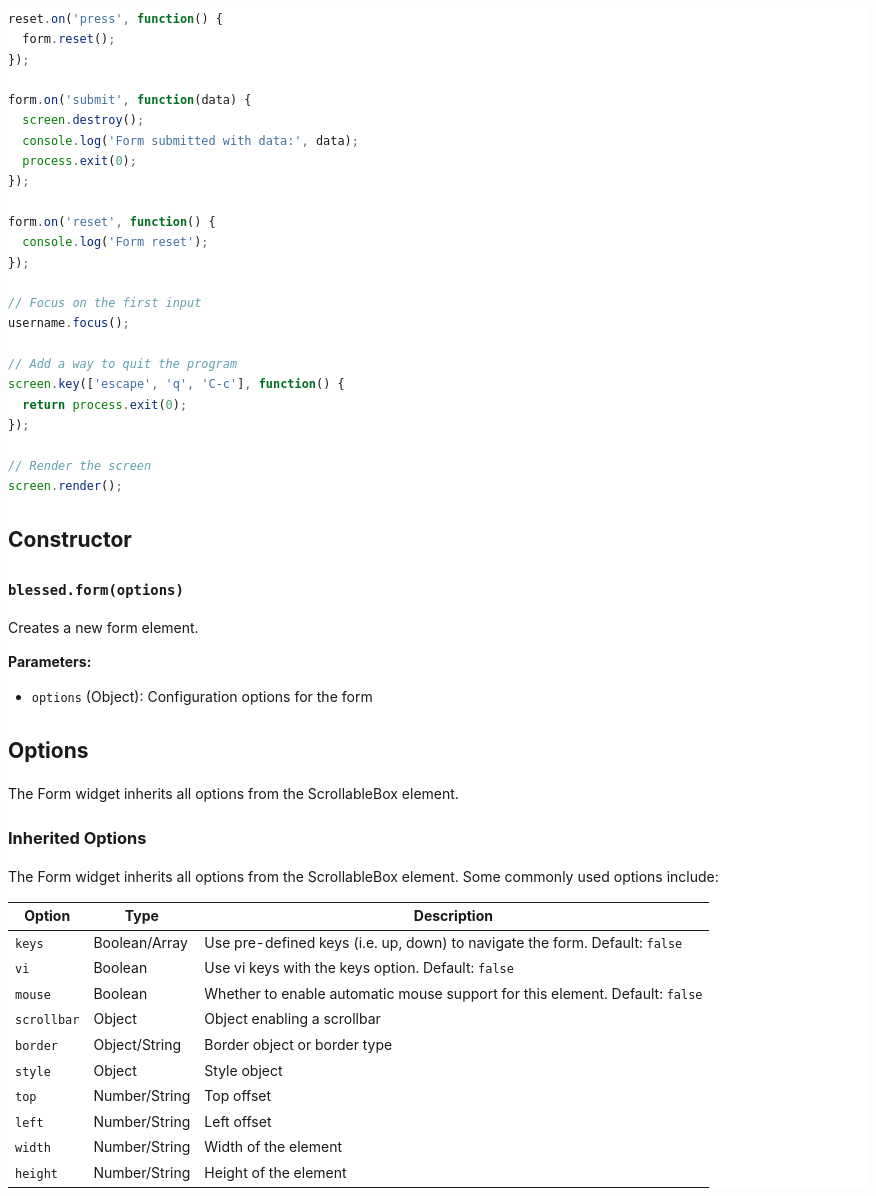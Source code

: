 ```javascript
reset.on('press', function() {
  form.reset();
});

form.on('submit', function(data) {
  screen.destroy();
  console.log('Form submitted with data:', data);
  process.exit(0);
});

form.on('reset', function() {
  console.log('Form reset');
});

// Focus on the first input
username.focus();

// Add a way to quit the program
screen.key(['escape', 'q', 'C-c'], function() {
  return process.exit(0);
});

// Render the screen
screen.render();
```

## Constructor

### `blessed.form(options)`

Creates a new form element.

**Parameters:**

- `options` (Object): Configuration options for the form

## Options

The Form widget inherits all options from the ScrollableBox element.

### Inherited Options

The Form widget inherits all options from the ScrollableBox element. Some commonly used options include:

| Option | Type | Description |
|--------|------|-------------|
| `keys` | Boolean/Array | Use pre-defined keys (i.e. up, down) to navigate the form. Default: `false` |
| `vi` | Boolean | Use vi keys with the keys option. Default: `false` |
| `mouse` | Boolean | Whether to enable automatic mouse support for this element. Default: `false` |
| `scrollbar` | Object | Object enabling a scrollbar |
| `border` | Object/String | Border object or border type |
| `style` | Object | Style object |
| `top` | Number/String | Top offset |
| `left` | Number/String | Left offset |
| `width` | Number/String | Width of the element |
| `height` | Number/String | Height of the element |